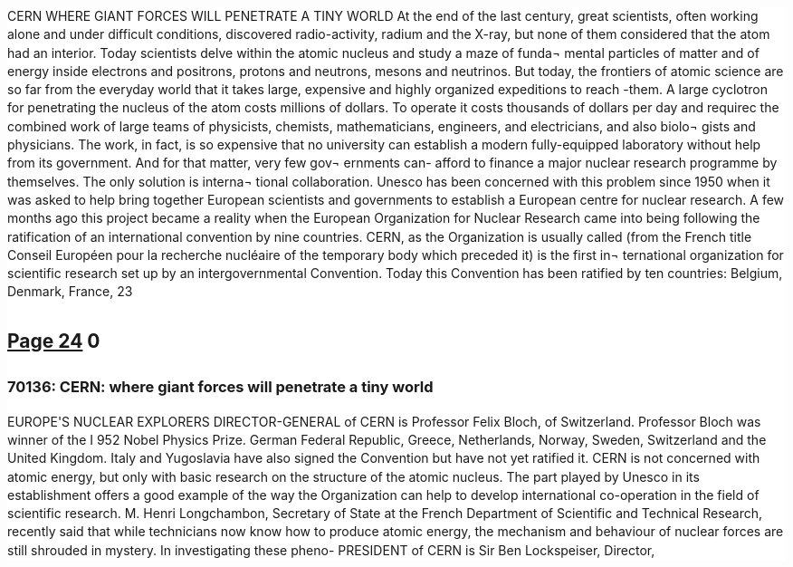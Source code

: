 

CERN WHERE GIANT FORCES WILL
PENETRATE A TINY WORLD
At the end of the last century, great scientists, often
working alone and under difficult conditions, discovered
radio-activity, radium and the X-ray, but none of them
considered that the atom had an interior. Today scientists
delve within the atomic nucleus and study a maze of funda¬
mental particles of matter and of energy inside electrons
and positrons, protons and neutrons, mesons and neutrinos.
But today, the frontiers of atomic science are so far from
the everyday world that it takes large, expensive and highly
organized expeditions to reach -them. A large cyclotron for
penetrating the nucleus of the atom costs millions of dollars.
To operate it costs thousands of dollars per day and requirec
the combined work of large teams of physicists, chemists,
mathematicians, engineers, and electricians, and also biolo¬
gists and physicians.
The work, in fact, is so expensive that no university can
establish a modern fully-equipped laboratory without help
from its government. And for that matter, very few gov¬
ernments can- afford to finance a major nuclear research
programme by themselves. The only solution is interna¬
tional collaboration.
Unesco has been concerned with this problem since 1950
when it was asked to help bring together European scientists
and governments to establish a European centre for nuclear
research. A few months ago this project became a reality
when the European Organization for Nuclear Research came
into being following the ratification of an international
convention by nine countries.
CERN, as the Organization is usually called (from the
French title Conseil Européen pour la recherche nucléaire
of the temporary body which preceded it) is the first in¬
ternational organization for scientific research set up by an
intergovernmental Convention. Today this Convention has
been ratified by ten countries: Belgium, Denmark, France,
23

## [Page 24](070464engo.pdf#page=24) 0

### 70136: CERN: where giant forces will penetrate a tiny world

EUROPE'S NUCLEAR EXPLORERS
DIRECTOR-GENERAL of CERN is Professor Felix Bloch, of
Switzerland. Professor Bloch was winner of the I 952 Nobel Physics Prize.
German Federal Republic, Greece, Netherlands, Norway,
Sweden, Switzerland and the United Kingdom. Italy and
Yugoslavia have also signed the Convention but have not yet
ratified it.
CERN is not concerned with atomic energy, but only with
basic research on the structure of the atomic nucleus. The
part played by Unesco in its establishment offers a good
example of the way the Organization can help to develop
international co-operation in the field of scientific research.
M. Henri Longchambon, Secretary of State at the French
Department of Scientific and Technical Research, recently
said that while technicians now know how to produce atomic
energy, the mechanism and behaviour of nuclear forces are
still shrouded in mystery. In investigating these pheno-
PRESIDENT of CERN is Sir
Ben Lockspeiser, Director,